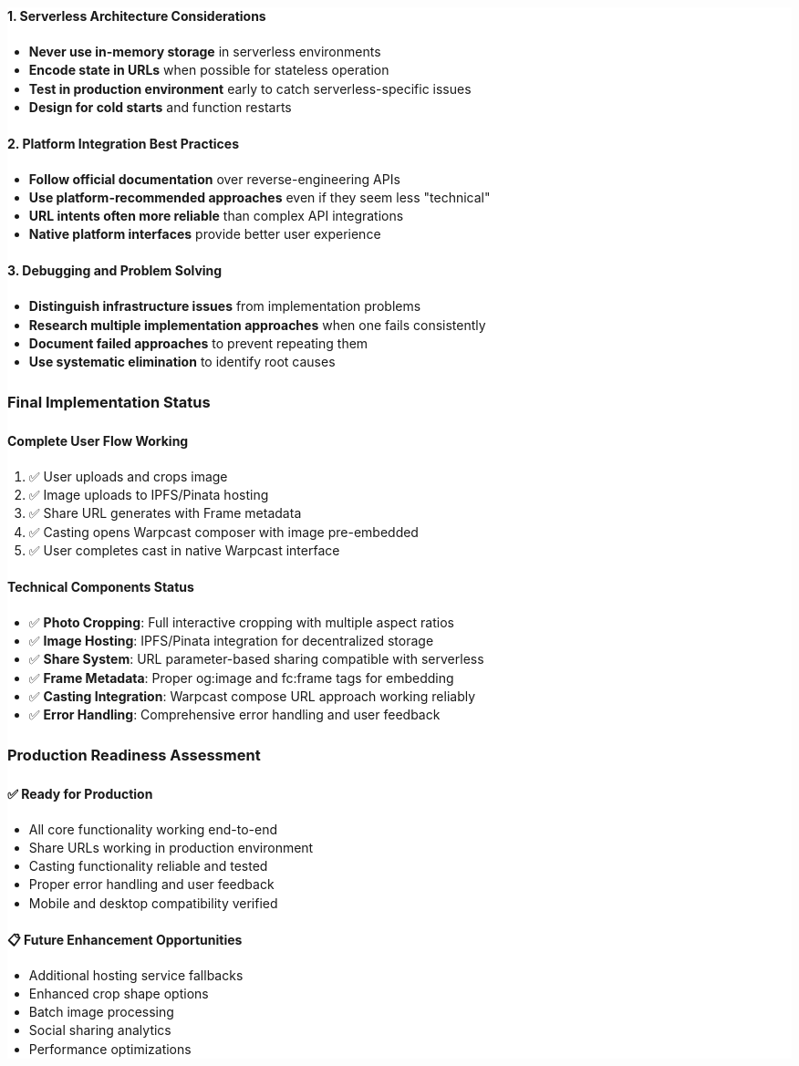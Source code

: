 #### **1. Serverless Architecture Considerations**
- **Never use in-memory storage** in serverless environments
- **Encode state in URLs** when possible for stateless operation
- **Test in production environment** early to catch serverless-specific issues
- **Design for cold starts** and function restarts

#### **2. Platform Integration Best Practices**  
- **Follow official documentation** over reverse-engineering APIs
- **Use platform-recommended approaches** even if they seem less "technical"
- **URL intents often more reliable** than complex API integrations
- **Native platform interfaces** provide better user experience

#### **3. Debugging and Problem Solving**
- **Distinguish infrastructure issues** from implementation problems
- **Research multiple implementation approaches** when one fails consistently
- **Document failed approaches** to prevent repeating them
- **Use systematic elimination** to identify root causes

### Final Implementation Status

#### **Complete User Flow Working**
1. ✅ User uploads and crops image
2. ✅ Image uploads to IPFS/Pinata hosting  
3. ✅ Share URL generates with Frame metadata
4. ✅ Casting opens Warpcast composer with image pre-embedded
5. ✅ User completes cast in native Warpcast interface

#### **Technical Components Status**
- ✅ **Photo Cropping**: Full interactive cropping with multiple aspect ratios
- ✅ **Image Hosting**: IPFS/Pinata integration for decentralized storage
- ✅ **Share System**: URL parameter-based sharing compatible with serverless
- ✅ **Frame Metadata**: Proper og:image and fc:frame tags for embedding
- ✅ **Casting Integration**: Warpcast compose URL approach working reliably
- ✅ **Error Handling**: Comprehensive error handling and user feedback

### Production Readiness Assessment

#### **✅ Ready for Production**
- All core functionality working end-to-end
- Share URLs working in production environment
- Casting functionality reliable and tested
- Proper error handling and user feedback
- Mobile and desktop compatibility verified

#### **📋 Future Enhancement Opportunities**
- Additional hosting service fallbacks
- Enhanced crop shape options
- Batch image processing
- Social sharing analytics
- Performance optimizations
